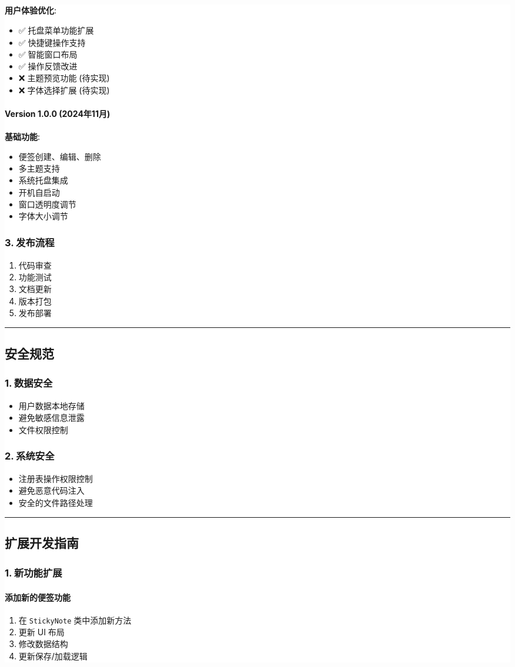 **用户体验优化**:
- ✅ 托盘菜单功能扩展
- ✅ 快捷键操作支持
- ✅ 智能窗口布局
- ✅ 操作反馈改进
- ❌ 主题预览功能 (待实现)
- ❌ 字体选择扩展 (待实现)

#### Version 1.0.0 (2024年11月)
**基础功能**:
- 便签创建、编辑、删除
- 多主题支持
- 系统托盘集成
- 开机自启动
- 窗口透明度调节
- 字体大小调节

### 3. 发布流程
1. 代码审查
2. 功能测试
3. 文档更新
4. 版本打包
5. 发布部署

---

## 安全规范

### 1. 数据安全
- 用户数据本地存储
- 避免敏感信息泄露
- 文件权限控制

### 2. 系统安全
- 注册表操作权限控制
- 避免恶意代码注入
- 安全的文件路径处理

---

## 扩展开发指南

### 1. 新功能扩展

#### 添加新的便签功能
1. 在 `StickyNote` 类中添加新方法
2. 更新 UI 布局
3. 修改数据结构
4. 更新保存/加载逻辑
